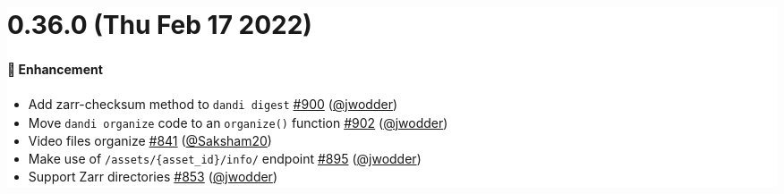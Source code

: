 
# 0.36.0 (Thu Feb 17 2022)

#### 🚀 Enhancement

- Add zarr-checksum method to `dandi digest` [#900](https://github.com/dandi/dandi-cli/pull/900) ([@jwodder](https://github.com/jwodder))
- Move `dandi organize` code to an `organize()` function [#902](https://github.com/dandi/dandi-cli/pull/902) ([@jwodder](https://github.com/jwodder))
- Video files organize [#841](https://github.com/dandi/dandi-cli/pull/841) ([@Saksham20](https://github.com/Saksham20))
- Make use of `/assets/{asset_id}/info/` endpoint [#895](https://github.com/dandi/dandi-cli/pull/895) ([@jwodder](https://github.com/jwodder))
- Support Zarr directories [#853](https://github.com/dandi/dandi-cli/pull/853) ([@jwodder](https://github.com/jwodder))

